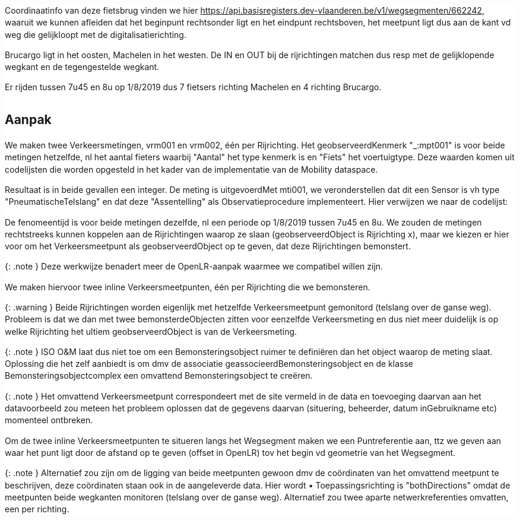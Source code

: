 Coordinaatinfo van deze fietsbrug vinden we hier https://api.basisregisters.dev-vlaanderen.be/v1/wegsegmenten/662242, waaruit we kunnen afleiden dat het beginpunt rechtsonder 
ligt en het eindpunt rechtsboven, het meetpunt ligt dus aan de kant vd weg die gelijkloopt met de digitalisatierichting.

Brucargo ligt in het oosten, Machelen in het westen. De IN en OUT bij de rijrichtingen matchen dus resp met de gelijklopende wegkant en de tegengestelde wegkant.

Er rijden tussen 7u45 en 8u op 1/8/2019 dus 7 fietsers richting Machelen en 4 richting Brucargo.

## Aanpak

We maken twee Verkeersmetingen, vrm001 en vrm002, één per Rijrichting.
Het geobserveerdKenmerk "_:mpt001" is voor beide metingen hetzelfde, nl het aantal fieters waarbij "Aantal" het type kenmerk is en "Fiets" het voertuigtype. Deze waarden komen uit codelijsten die worden opgesteld in het kader van de implementatie van de Mobility dataspace.

Resultaat is in beide gevallen een integer.
De meting is uitgevoerdMet mti001, we veronderstellen dat dit een Sensor is vh type "PneumatischeTelslang" en dat deze "Assentelling" als Observatieprocedure implementeert. Hier verwijzen we naar de codelijst: [](https://data.vlaanderen.be/doc/concept/VkmMeetInstrumentType/rubberslang)

De fenomeentijd is voor beide metingen dezelfde, nl een periode op 1/8/2019 tussen 7u45 en 8u.
We zouden de metingen rechtstreeks kunnen koppelen aan de Rijrichtingen waarop ze slaan (geobserveerdObject is Rijrichting x), maar we kiezen er hier voor om het 
Verkeersmeetpunt als geobserveerdObject op te geven, dat deze Rijrichtingen bemonstert.

{: .note }
Deze werkwijze benadert meer de OpenLR-aanpak waarmee we compatibel willen zijn. 


We maken hiervoor twee inline Verkeersmeetpunten, één per Rijrichting die we bemonsteren.

{: .warning }
Beide Rijrichtingen worden eigenlijk met hetzelfde Verkeersmeetpunt gemonitord (telslang over de ganse weg). Probleem is dat we dan met twee bemonsterdeObjecten zitten voor eenzelfde Verkeersmeting en dus niet meer duidelijk is op welke Rijrichting het ultiem geobserveerdObject is van de Verkeersmeting. 

{: .note }
ISO O&M laat dus niet toe om een Bemonsteringsobject ruimer te definiëren dan het object waarop de meting slaat. Oplossing die het zelf aanbiedt is om dmv de associatie geassocieerdBemonsteringsobject en de klasse Bemonsteringsobjectcomplex een omvattend Bemonsteringsobject te creëren.

{: .note }
Het omvattend Verkeersmeetpunt correspondeert met de site vermeld in de data en toevoeging daarvan aan het datavoorbeeld zou meteen het probleem oplossen dat de gegevens daarvan (situering, beheerder, datum inGebruikname etc) momenteel ontbreken. 

Om de twee inline Verkeersmeetpunten te situeren langs het Wegsegment maken we een Puntreferentie aan, ttz we geven aan waar het punt ligt door de afstand op te geven (offset in OpenLR) tov het begin vd geometrie van het Wegsegment.

{: .note }
Alternatief zou zijn om de ligging van beide meetpunten gewoon dmv de coördinaten van het omvattend meetpunt te beschrijven, deze coördinaten staan ook in de aangeleverde data. Hier wordt
•
Toepassingsrichting is "bothDirections" omdat de meetpunten beide wegkanten monitoren (telslang over de ganse weg). Alternatief zou twee aparte netwerkreferenties omvatten, 
een per richting.
